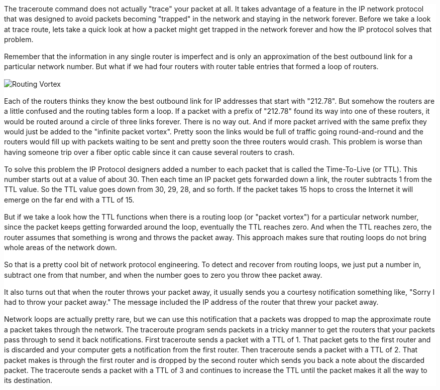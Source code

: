 The traceroute command does not actually "trace" your packet at all.  It takes
advantage of a feature in the IP network protocol that was designed to avoid
packets becoming "trapped" in the network and staying in the network forever.
Before we take a look at trace route, lets take a quick look at how a packet
might get trapped in the network forever and how the IP protocol solves that
problem.

Remember that the information in any single router is imperfect and is only an
approximation of the best outbound link for a particular network number.  But
what if we had four routers with router table entries that formed a loop
of routers.

![Routing Vortex](images/router-loop)

Each of the routers thinks they know the best outbound link for IP addresses
that start with "212.78".  But somehow the routers are a little confused and
the routing tables form a loop.  If a packet with a prefix of "212.78" found
its way into one of these routers, it would be routed around a circle of three
links forever.  There is no way out.  And if more packet arrived with the same
prefix they would just be added to the "infinite packet vortex".  Pretty soon
the links would be full of traffic going round-and-round and the routers would
fill up with packets waiting to be sent and pretty soon the three routers would
crash.  This problem is worse than having someone trip over a fiber optic cable
since it can cause several routers to crash.

To solve this problem the IP Protocol designers added a number to each packet
that is called the Time-To-Live (or TTL).    This number starts out at a value
of about 30.  Then each time an IP packet gets forwarded down a link, the
router subtracts 1 from the TTL value.  So the TTL value goes down from 30, 29,
28, and so forth.   If the packet takes 15 hops to cross the Internet it will
emerge on the far end with a TTL of 15.

But if we take a look how the TTL functions when there is a routing loop (or
"packet vortex") for a particular network number, since the packet keeps
getting forwarded around the loop, eventually the TTL reaches zero.  And when
the TTL reaches zero, the router assumes that something is wrong and throws the
packet away.   This approach makes sure that routing loops do not bring whole
areas of the network down.

So that is a pretty cool bit of network protocol engineering.  To detect and
recover from routing loops, we just put a number in, subtract one from that
number, and when the number goes to zero you throw thee packet away.

It also turns out that when the router throws your packet away, it usually
sends you a courtesy notification something like, "Sorry I had to throw your
packet away."  The message included the IP address of the router that threw
your packet away.

Network loops are actually pretty rare, but we can use this notification that a
packets was dropped to map the approximate route a packet takes through the
network.   The traceroute program sends packets in a tricky manner to get the
routers that your packets pass through to send it back notifications.  First
traceroute sends a packet with a TTL of 1.  That packet gets to the first
router and is discarded and your computer gets a notification from the first
router.  Then traceroute sends a packet with a TTL of 2.  That packet makes is
through the first router and is dropped by the second router which sends you
back a note about the discarded packet.  The traceroute sends a packet with a
TTL of 3 and continues to increase the TTL until the packet makes it all the
way to its destination.
